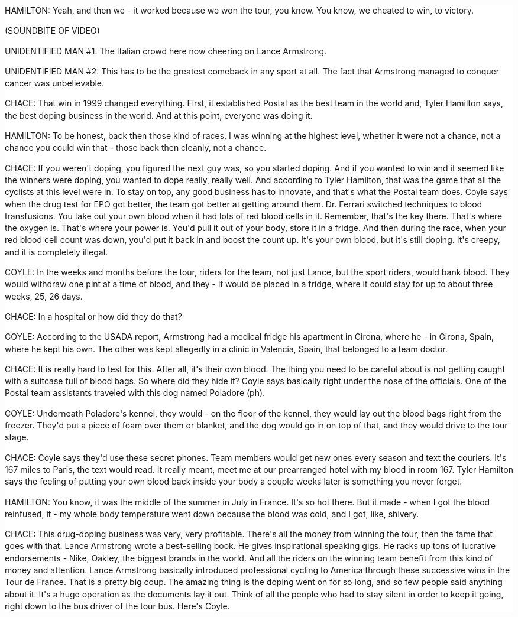 HAMILTON: Yeah, and then we - it worked because we won the tour, you know. You know, we cheated to win, to victory.

(SOUNDBITE OF VIDEO)

UNIDENTIFIED MAN #1: The Italian crowd here now cheering on Lance Armstrong.

UNIDENTIFIED MAN #2: This has to be the greatest comeback in any sport at all. The fact that Armstrong managed to conquer cancer was unbelievable.

CHACE: That win in 1999 changed everything. First, it established Postal as the best team in the world and, Tyler Hamilton says, the best doping business in the world. And at this point, everyone was doing it.

HAMILTON: To be honest, back then those kind of races, I was winning at the highest level, whether it were not a chance, not a chance you could win that - those back then cleanly, not a chance.

CHACE: If you weren't doping, you figured the next guy was, so you started doping. And if you wanted to win and it seemed like the winners were doping, you wanted to dope really, really well. And according to Tyler Hamilton, that was the game that all the cyclists at this level were in. To stay on top, any good business has to innovate, and that's what the Postal team does. Coyle says when the drug test for EPO got better, the team got better at getting around them. Dr. Ferrari switched techniques to blood transfusions. You take out your own blood when it had lots of red blood cells in it. Remember, that's the key there. That's where the oxygen is. That's where your power is. You'd pull it out of your body, store it in a fridge. And then during the race, when your red blood cell count was down, you'd put it back in and boost the count up. It's your own blood, but it's still doping. It's creepy, and it is completely illegal.

COYLE: In the weeks and months before the tour, riders for the team, not just Lance, but the sport riders, would bank blood. They would withdraw one pint at a time of blood, and they - it would be placed in a fridge, where it could stay for up to about three weeks, 25, 26 days.

CHACE: In a hospital or how did they do that?

COYLE: According to the USADA report, Armstrong had a medical fridge his apartment in Girona, where he - in Girona, Spain, where he kept his own. The other was kept allegedly in a clinic in Valencia, Spain, that belonged to a team doctor.

CHACE: It is really hard to test for this. After all, it's their own blood. The thing you need to be careful about is not getting caught with a suitcase full of blood bags. So where did they hide it? Coyle says basically right under the nose of the officials. One of the Postal team assistants traveled with this dog named Poladore (ph).

COYLE: Underneath Poladore's kennel, they would - on the floor of the kennel, they would lay out the blood bags right from the freezer. They'd put a piece of foam over them or blanket, and the dog would go in on top of that, and they would drive to the tour stage.

CHACE: Coyle says they'd use these secret phones. Team members would get new ones every season and text the couriers. It's 167 miles to Paris, the text would read. It really meant, meet me at our prearranged hotel with my blood in room 167. Tyler Hamilton says the feeling of putting your own blood back inside your body a couple weeks later is something you never forget.

HAMILTON: You know, it was the middle of the summer in July in France. It's so hot there. But it made - when I got the blood reinfused, it - my whole body temperature went down because the blood was cold, and I got, like, shivery.

CHACE: This drug-doping business was very, very profitable. There's all the money from winning the tour, then the fame that goes with that. Lance Armstrong wrote a best-selling book. He gives inspirational speaking gigs. He racks up tons of lucrative endorsements - Nike, Oakley, the biggest brands in the world. And all the riders on the winning team benefit from this kind of money and attention. Lance Armstrong basically introduced professional cycling to America through these successive wins in the Tour de France. That is a pretty big coup. The amazing thing is the doping went on for so long, and so few people said anything about it. It's a huge operation as the documents lay it out. Think of all the people who had to stay silent in order to keep it going, right down to the bus driver of the tour bus. Here's Coyle.
